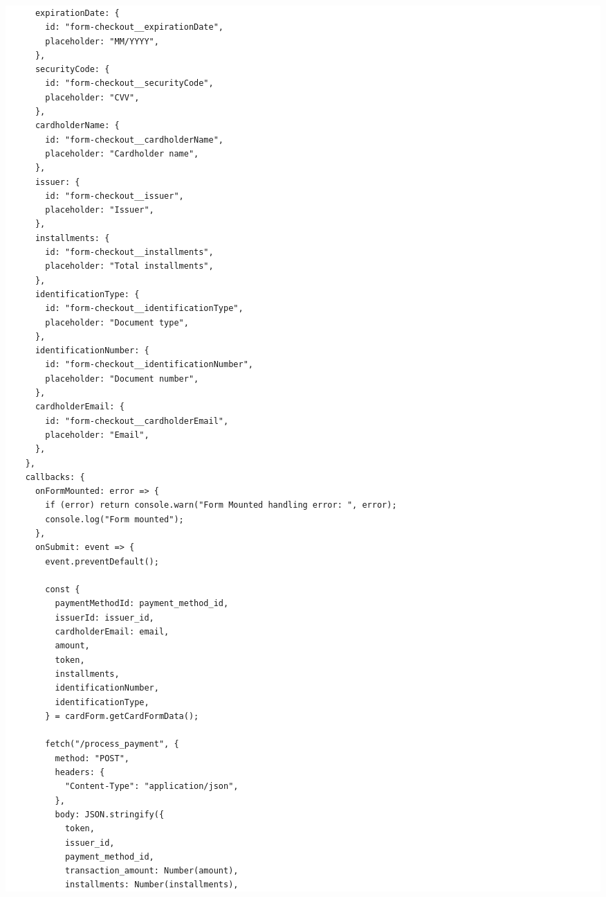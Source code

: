 ```HTML
      expirationDate: {
        id: "form-checkout__expirationDate",
        placeholder: "MM/YYYY",
      },
      securityCode: {
        id: "form-checkout__securityCode",
        placeholder: "CVV",
      },
      cardholderName: {
        id: "form-checkout__cardholderName",
        placeholder: "Cardholder name",
      },
      issuer: {
        id: "form-checkout__issuer",
        placeholder: "Issuer",
      },
      installments: {
        id: "form-checkout__installments",
        placeholder: "Total installments",
      },
      identificationType: {
        id: "form-checkout__identificationType",
        placeholder: "Document type",
      },
      identificationNumber: {
        id: "form-checkout__identificationNumber",
        placeholder: "Document number",
      },
      cardholderEmail: {
        id: "form-checkout__cardholderEmail",
        placeholder: "Email",
      },
    },
    callbacks: {
      onFormMounted: error => {
        if (error) return console.warn("Form Mounted handling error: ", error);
        console.log("Form mounted");
      },
      onSubmit: event => {
        event.preventDefault();

        const {
          paymentMethodId: payment_method_id,
          issuerId: issuer_id,
          cardholderEmail: email,
          amount,
          token,
          installments,
          identificationNumber,
          identificationType,
        } = cardForm.getCardFormData();

        fetch("/process_payment", {
          method: "POST",
          headers: {
            "Content-Type": "application/json",
          },
          body: JSON.stringify({
            token,
            issuer_id,
            payment_method_id,
            transaction_amount: Number(amount),
            installments: Number(installments),
```